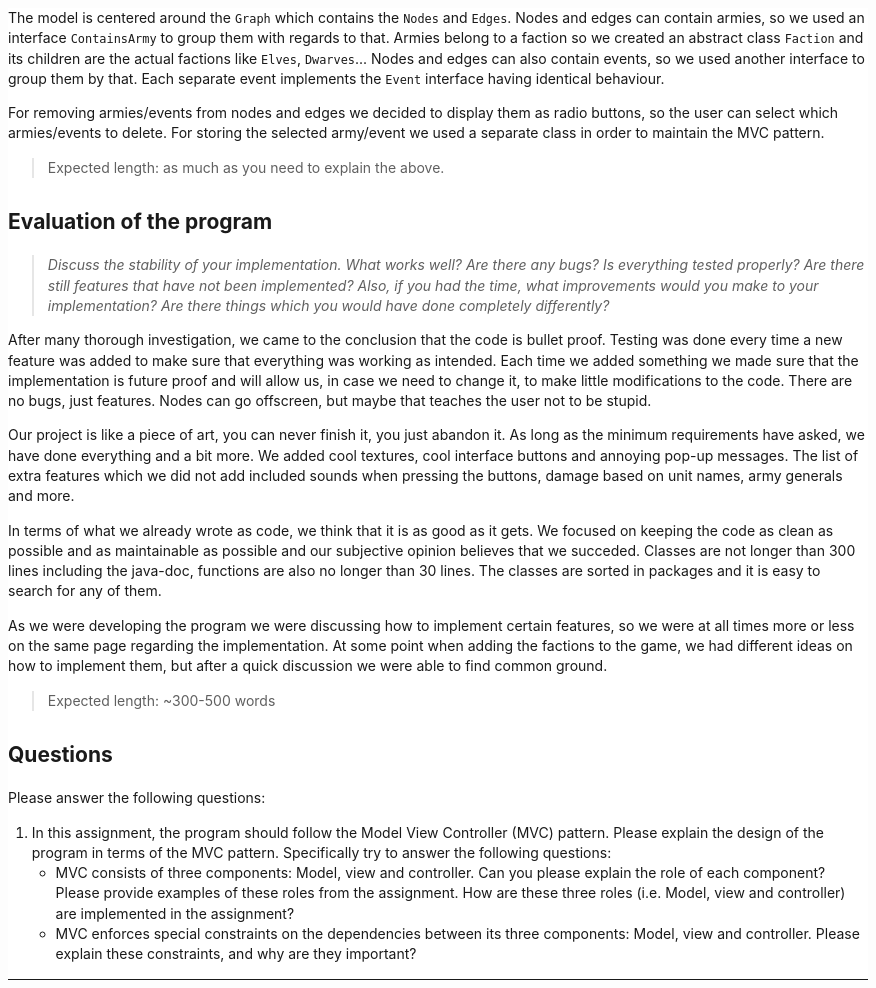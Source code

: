 The model is centered around the `Graph` which contains the `Nodes` and `Edges`. Nodes and edges can contain armies, so we used an interface `ContainsArmy` to group them with regards to that. Armies belong to a faction so we created an abstract class `Faction` and its children are the actual factions like `Elves`, `Dwarves`... Nodes and edges can also contain events, so we used another interface to group them by that. Each separate event implements the `Event` interface having identical behaviour.

For removing armies/events from nodes and edges we decided to display them as radio buttons, so the user can select which armies/events to delete. For storing the selected army/event we used a separate class in order to maintain the MVC pattern.

> Expected length: as much as you need to explain the above.

## Evaluation of the program

> _Discuss the stability of your implementation. What works well? Are there any bugs? Is everything tested properly? Are there still features that have not been implemented? Also, if you had the time, what improvements would you make to your implementation? Are there things which you would have done completely differently?_

After many thorough investigation, we came to the conclusion that the code is bullet proof. Testing was done every time a new feature was added to make sure that everything was working as intended. Each time we added something we made sure that the implementation is future proof and will allow us, in case we need to change it, to make little modifications to the code. There are no bugs, just features. Nodes can go offscreen, but maybe that teaches the user not to be stupid.

Our project is like a piece of art, you can never finish it, you just abandon it. As long as the minimum requirements have asked, we have done everything and a bit more. We added cool textures, cool interface buttons and annoying pop-up messages. The list of extra features which we did not add included sounds when pressing the buttons, damage based on unit names, army generals and more.

In terms of what we already wrote as code, we think that it is as good as it gets. We focused on keeping the code as clean as possible and as maintainable as possible and our subjective opinion believes that we succeded. Classes are not longer than 300 lines including the java-doc, functions are also no longer than 30 lines. The classes are sorted in packages and it is easy to search for any of them.

As we were developing the program we were discussing how to implement certain features, so we were at all times more or less on the same page regarding the implementation. At some point when adding the factions to the game, we had different ideas on how to implement them, but after a quick discussion we were able to find common ground.

> Expected length: ~300-500 words

## Questions

Please answer the following questions:

1. In this assignment, the program should follow the Model View Controller (MVC) pattern. Please explain the design of the program in terms of the MVC pattern. Specifically try to answer the following questions:
   - MVC consists of three components: Model, view and controller. Can you please explain the role of each component? Please provide examples of these roles from the assignment. How are these three roles (i.e. Model, view and controller) are implemented in the assignment?
   - MVC enforces special constraints on the dependencies between its three components: Model, view and controller. Please explain these constraints, and why are they important?

---